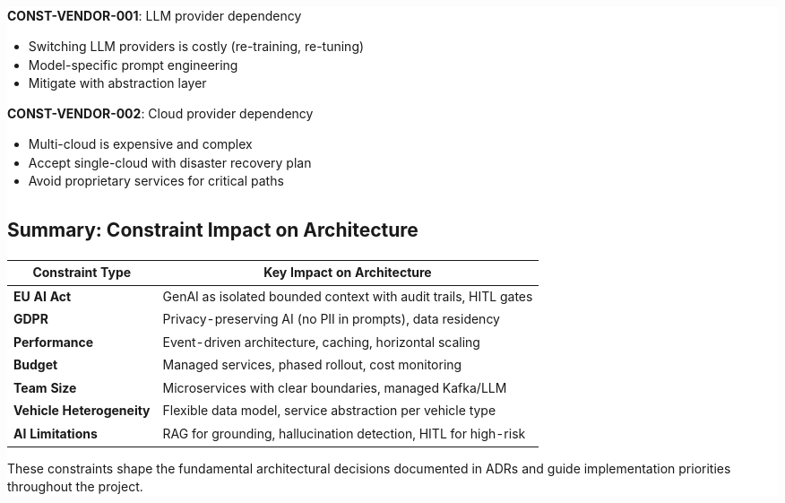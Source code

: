 **CONST-VENDOR-001**: LLM provider dependency

- Switching LLM providers is costly (re-training, re-tuning)
- Model-specific prompt engineering
- Mitigate with abstraction layer

**CONST-VENDOR-002**: Cloud provider dependency

- Multi-cloud is expensive and complex
- Accept single-cloud with disaster recovery plan
- Avoid proprietary services for critical paths

## Summary: Constraint Impact on Architecture

| Constraint Type           | Key Impact on Architecture                                      |
| ------------------------- | --------------------------------------------------------------- |
| **EU AI Act**             | GenAI as isolated bounded context with audit trails, HITL gates |
| **GDPR**                  | Privacy-preserving AI (no PII in prompts), data residency       |
| **Performance**           | Event-driven architecture, caching, horizontal scaling          |
| **Budget**                | Managed services, phased rollout, cost monitoring               |
| **Team Size**             | Microservices with clear boundaries, managed Kafka/LLM          |
| **Vehicle Heterogeneity** | Flexible data model, service abstraction per vehicle type       |
| **AI Limitations**        | RAG for grounding, hallucination detection, HITL for high-risk  |

These constraints shape the fundamental architectural decisions documented in ADRs and guide implementation priorities throughout the project.
